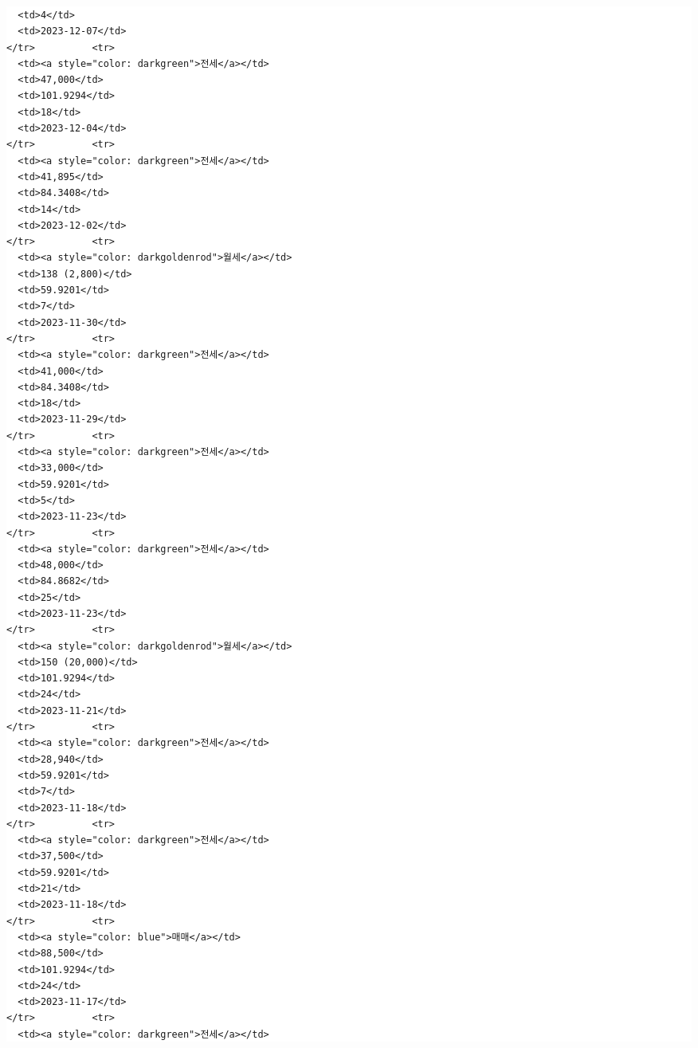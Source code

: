       <td>4</td>
      <td>2023-12-07</td>
    </tr>          <tr>
      <td><a style="color: darkgreen">전세</a></td>
      <td>47,000</td>
      <td>101.9294</td>
      <td>18</td>
      <td>2023-12-04</td>
    </tr>          <tr>
      <td><a style="color: darkgreen">전세</a></td>
      <td>41,895</td>
      <td>84.3408</td>
      <td>14</td>
      <td>2023-12-02</td>
    </tr>          <tr>
      <td><a style="color: darkgoldenrod">월세</a></td>
      <td>138 (2,800)</td>
      <td>59.9201</td>
      <td>7</td>
      <td>2023-11-30</td>
    </tr>          <tr>
      <td><a style="color: darkgreen">전세</a></td>
      <td>41,000</td>
      <td>84.3408</td>
      <td>18</td>
      <td>2023-11-29</td>
    </tr>          <tr>
      <td><a style="color: darkgreen">전세</a></td>
      <td>33,000</td>
      <td>59.9201</td>
      <td>5</td>
      <td>2023-11-23</td>
    </tr>          <tr>
      <td><a style="color: darkgreen">전세</a></td>
      <td>48,000</td>
      <td>84.8682</td>
      <td>25</td>
      <td>2023-11-23</td>
    </tr>          <tr>
      <td><a style="color: darkgoldenrod">월세</a></td>
      <td>150 (20,000)</td>
      <td>101.9294</td>
      <td>24</td>
      <td>2023-11-21</td>
    </tr>          <tr>
      <td><a style="color: darkgreen">전세</a></td>
      <td>28,940</td>
      <td>59.9201</td>
      <td>7</td>
      <td>2023-11-18</td>
    </tr>          <tr>
      <td><a style="color: darkgreen">전세</a></td>
      <td>37,500</td>
      <td>59.9201</td>
      <td>21</td>
      <td>2023-11-18</td>
    </tr>          <tr>
      <td><a style="color: blue">매매</a></td>
      <td>88,500</td>
      <td>101.9294</td>
      <td>24</td>
      <td>2023-11-17</td>
    </tr>          <tr>
      <td><a style="color: darkgreen">전세</a></td>